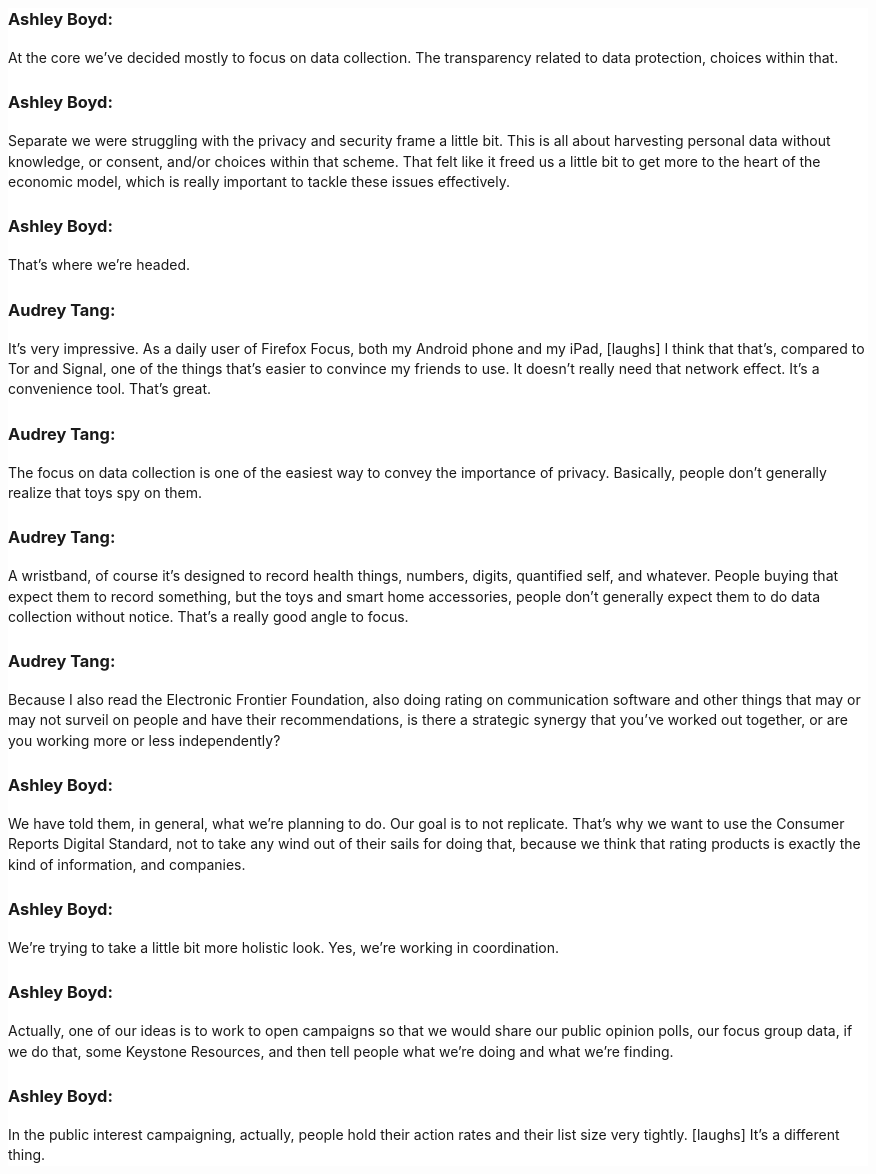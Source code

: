 ### Ashley Boyd:
At the core we’ve decided mostly to focus on data collection. The transparency related to data protection, choices within that.

### Ashley Boyd:
Separate we were struggling with the privacy and security frame a little bit. This is all about harvesting personal data without knowledge, or consent, and/or choices within that scheme. That felt like it freed us a little bit to get more to the heart of the economic model, which is really important to tackle these issues effectively.

### Ashley Boyd:
That’s where we’re headed.

### Audrey Tang:
It’s very impressive. As a daily user of Firefox Focus, both my Android phone and my iPad, \[laughs\] I think that that’s, compared to Tor and Signal, one of the things that’s easier to convince my friends to use. It doesn’t really need that network effect. It’s a convenience tool. That’s great.

### Audrey Tang:
The focus on data collection is one of the easiest way to convey the importance of privacy. Basically, people don’t generally realize that toys spy on them.

### Audrey Tang:
A wristband, of course it’s designed to record health things, numbers, digits, quantified self, and whatever. People buying that expect them to record something, but the toys and smart home accessories, people don’t generally expect them to do data collection without notice. That’s a really good angle to focus.

### Audrey Tang:
Because I also read the Electronic Frontier Foundation, also doing rating on communication software and other things that may or may not surveil on people and have their recommendations, is there a strategic synergy that you’ve worked out together, or are you working more or less independently?

### Ashley Boyd:
We have told them, in general, what we’re planning to do. Our goal is to not replicate. That’s why we want to use the Consumer Reports Digital Standard, not to take any wind out of their sails for doing that, because we think that rating products is exactly the kind of information, and companies.

### Ashley Boyd:
We’re trying to take a little bit more holistic look. Yes, we’re working in coordination.

### Ashley Boyd:
Actually, one of our ideas is to work to open campaigns so that we would share our public opinion polls, our focus group data, if we do that, some Keystone Resources, and then tell people what we’re doing and what we’re finding.

### Ashley Boyd:
In the public interest campaigning, actually, people hold their action rates and their list size very tightly. \[laughs\] It’s a different thing.
